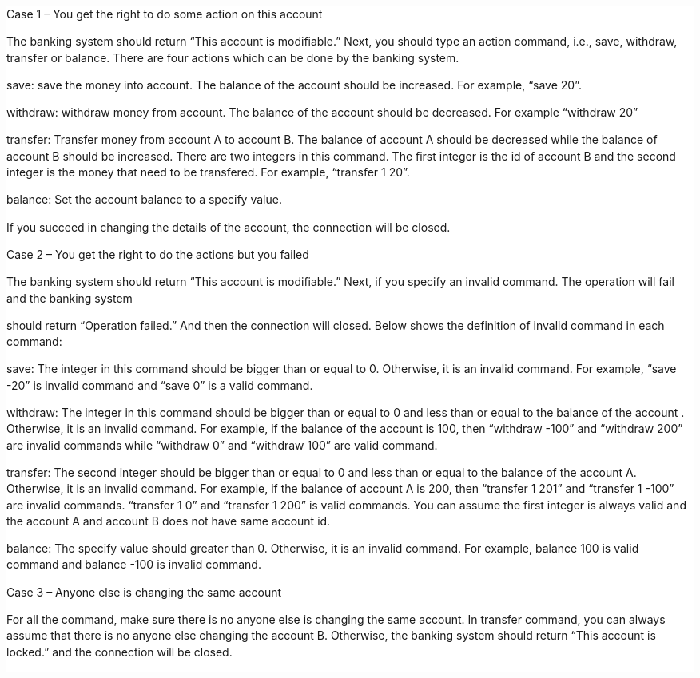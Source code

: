 Case 1 – You get the right to do some action on this account

The banking system should return “This account is modifiable.” Next, you should type an action command, i.e., save, withdraw, transfer or balance. There are four actions which can be done by the banking system.

save​:​ ​save the money into account. The balance of the account should be increased. For example, “save 20”.

withdraw​: ​withdraw money from account. The balance of the account should be decreased. For example “withdraw 20”

transfer: ​Transfer money from account A to account B. The balance of account A should be decreased while the balance of account B should be increased. There are two integers in this command. The first integer is the id of account B and the second integer is the money that need to be transfered. For example, “transfer 1 20”.

b​alance​: ​Set the account balance to a specify value.

If you succeed in changing the details of the account, the connection will be closed.

Case 2 – You get the right to do the actions but you failed

The banking system should return “This account is modifiable.” Next, if you specify an invalid command. The operation will fail and the banking system

</div>
</div>
</div>
</div>
<div class="page" title="Page 4">
<div class="section">
<div class="layoutArea">
<div class="column">
should return “Operation failed.” And then the connection will closed. Below shows the definition of invalid command in each command:

save:​ The integer in this command should be bigger than or equal to 0. Otherwise, it is an invalid command. For example, “save -20” is invalid command and “save 0” is a valid command.

withdraw: ​The integer in this command should be bigger than or equal to 0 and less than or equal to the balance of the account . Otherwise, it is an invalid command. For example, if the balance of the account is 100, then “withdraw -100” and “withdraw 200” are invalid commands while “withdraw 0” and “withdraw 100” are valid command.

transfer: ​The second integer should be bigger than or equal to 0 and less than or equal to the balance of the account A. Otherwise, it is an invalid command. For example, if the balance of account A is 200, then “transfer 1 201” and “transfer 1 -100” are invalid commands. “transfer 1 0” and “transfer 1 200” is valid commands. You can assume the first integer is always valid and the account A and account B does not have same account id.

balance:​ The specify value should greater than 0. Otherwise, it is an invalid command. For example, balance 100 is valid command and balance -100 is invalid command.

Case 3 – Anyone else is changing the same account

For all the command, make sure there is no anyone else is changing the same account. In transfer command, you can always assume that there is no anyone else changing the account B. Otherwise, the banking system should return “This account is locked.” and the connection will be closed.
